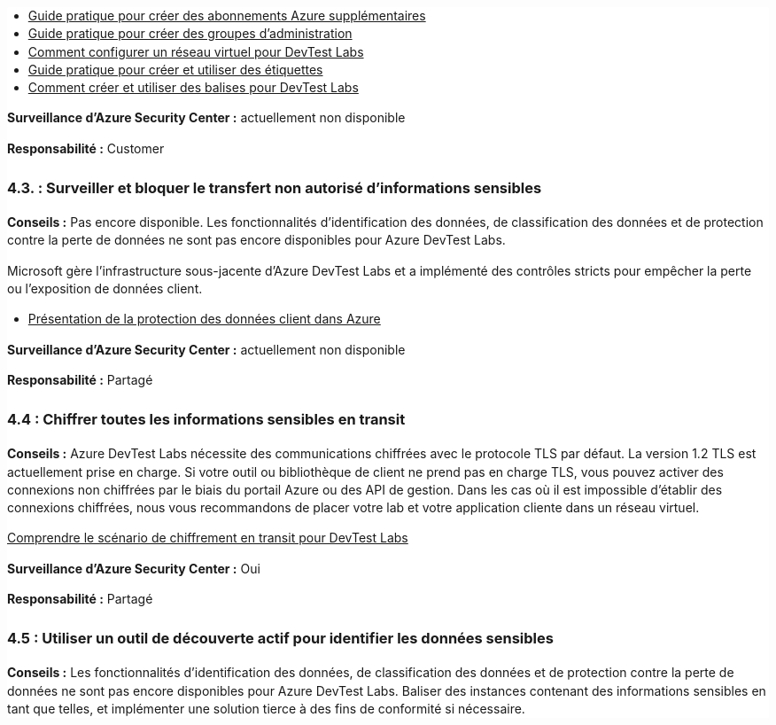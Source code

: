 - [Guide pratique pour créer des abonnements Azure supplémentaires](../billing/billing-create-subscription.md)
- [Guide pratique pour créer des groupes d’administration](../governance/management-groups/create.md)
- [Comment configurer un réseau virtuel pour DevTest Labs](devtest-lab-configure-vnet.md)
- [Guide pratique pour créer et utiliser des étiquettes](../azure-resource-manager/resource-group-using-tags.md)
- [Comment créer et utiliser des balises pour DevTest Labs](devtest-lab-add-tag.md)

**Surveillance d’Azure Security Center :** actuellement non disponible

**Responsabilité :** Customer

### <a name="43-monitor-and-block-unauthorized-transfer-of-sensitive-information"></a>4.3. : Surveiller et bloquer le transfert non autorisé d’informations sensibles
**Conseils :** Pas encore disponible. Les fonctionnalités d’identification des données, de classification des données et de protection contre la perte de données ne sont pas encore disponibles pour Azure DevTest Labs.

Microsoft gère l’infrastructure sous-jacente d’Azure DevTest Labs et a implémenté des contrôles stricts pour empêcher la perte ou l’exposition de données client.

- [Présentation de la protection des données client dans Azure](../security/fundamentals/protection-customer-data.md)

**Surveillance d’Azure Security Center :** actuellement non disponible

**Responsabilité :** Partagé

### <a name="44-encrypt-all-sensitive-information-in-transit"></a>4.4 : Chiffrer toutes les informations sensibles en transit
**Conseils :** Azure DevTest Labs nécessite des communications chiffrées avec le protocole TLS par défaut. La version 1.2 TLS est actuellement prise en charge. Si votre outil ou bibliothèque de client ne prend pas en charge TLS, vous pouvez activer des connexions non chiffrées par le biais du portail Azure ou des API de gestion. Dans les cas où il est impossible d’établir des connexions chiffrées, nous vous recommandons de placer votre lab et votre application cliente dans un réseau virtuel.

[Comprendre le scénario de chiffrement en transit pour DevTest Labs](https://techcommunity.microsoft.com/t5/azure-developer-community-blog/azure-devtest-labs-enforcing-tls-1-2-starting-may-01-2020/ba-p/1236279)

**Surveillance d’Azure Security Center :** Oui

**Responsabilité :** Partagé

### <a name="45-use-an-active-discovery-tool-to-identify-sensitive-data"></a>4.5 : Utiliser un outil de découverte actif pour identifier les données sensibles
**Conseils :** Les fonctionnalités d’identification des données, de classification des données et de protection contre la perte de données ne sont pas encore disponibles pour Azure DevTest Labs. Baliser des instances contenant des informations sensibles en tant que telles, et implémenter une solution tierce à des fins de conformité si nécessaire.

